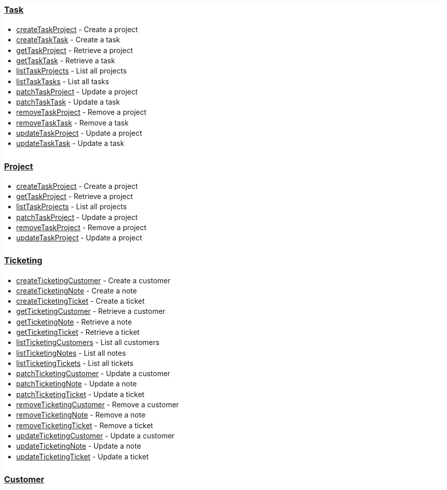 ### [Task](docs/sdks/task/README.md)

* [createTaskProject](docs/sdks/task/README.md#createtaskproject) - Create a project
* [createTaskTask](docs/sdks/task/README.md#createtasktask) - Create a task
* [getTaskProject](docs/sdks/task/README.md#gettaskproject) - Retrieve a project
* [getTaskTask](docs/sdks/task/README.md#gettasktask) - Retrieve a task
* [listTaskProjects](docs/sdks/task/README.md#listtaskprojects) - List all projects
* [listTaskTasks](docs/sdks/task/README.md#listtasktasks) - List all tasks
* [patchTaskProject](docs/sdks/task/README.md#patchtaskproject) - Update a project
* [patchTaskTask](docs/sdks/task/README.md#patchtasktask) - Update a task
* [removeTaskProject](docs/sdks/task/README.md#removetaskproject) - Remove a project
* [removeTaskTask](docs/sdks/task/README.md#removetasktask) - Remove a task
* [updateTaskProject](docs/sdks/task/README.md#updatetaskproject) - Update a project
* [updateTaskTask](docs/sdks/task/README.md#updatetasktask) - Update a task

### [Project](docs/sdks/project/README.md)

* [createTaskProject](docs/sdks/project/README.md#createtaskproject) - Create a project
* [getTaskProject](docs/sdks/project/README.md#gettaskproject) - Retrieve a project
* [listTaskProjects](docs/sdks/project/README.md#listtaskprojects) - List all projects
* [patchTaskProject](docs/sdks/project/README.md#patchtaskproject) - Update a project
* [removeTaskProject](docs/sdks/project/README.md#removetaskproject) - Remove a project
* [updateTaskProject](docs/sdks/project/README.md#updatetaskproject) - Update a project

### [Ticketing](docs/sdks/ticketing/README.md)

* [createTicketingCustomer](docs/sdks/ticketing/README.md#createticketingcustomer) - Create a customer
* [createTicketingNote](docs/sdks/ticketing/README.md#createticketingnote) - Create a note
* [createTicketingTicket](docs/sdks/ticketing/README.md#createticketingticket) - Create a ticket
* [getTicketingCustomer](docs/sdks/ticketing/README.md#getticketingcustomer) - Retrieve a customer
* [getTicketingNote](docs/sdks/ticketing/README.md#getticketingnote) - Retrieve a note
* [getTicketingTicket](docs/sdks/ticketing/README.md#getticketingticket) - Retrieve a ticket
* [listTicketingCustomers](docs/sdks/ticketing/README.md#listticketingcustomers) - List all customers
* [listTicketingNotes](docs/sdks/ticketing/README.md#listticketingnotes) - List all notes
* [listTicketingTickets](docs/sdks/ticketing/README.md#listticketingtickets) - List all tickets
* [patchTicketingCustomer](docs/sdks/ticketing/README.md#patchticketingcustomer) - Update a customer
* [patchTicketingNote](docs/sdks/ticketing/README.md#patchticketingnote) - Update a note
* [patchTicketingTicket](docs/sdks/ticketing/README.md#patchticketingticket) - Update a ticket
* [removeTicketingCustomer](docs/sdks/ticketing/README.md#removeticketingcustomer) - Remove a customer
* [removeTicketingNote](docs/sdks/ticketing/README.md#removeticketingnote) - Remove a note
* [removeTicketingTicket](docs/sdks/ticketing/README.md#removeticketingticket) - Remove a ticket
* [updateTicketingCustomer](docs/sdks/ticketing/README.md#updateticketingcustomer) - Update a customer
* [updateTicketingNote](docs/sdks/ticketing/README.md#updateticketingnote) - Update a note
* [updateTicketingTicket](docs/sdks/ticketing/README.md#updateticketingticket) - Update a ticket

### [Customer](docs/sdks/customer/README.md)
